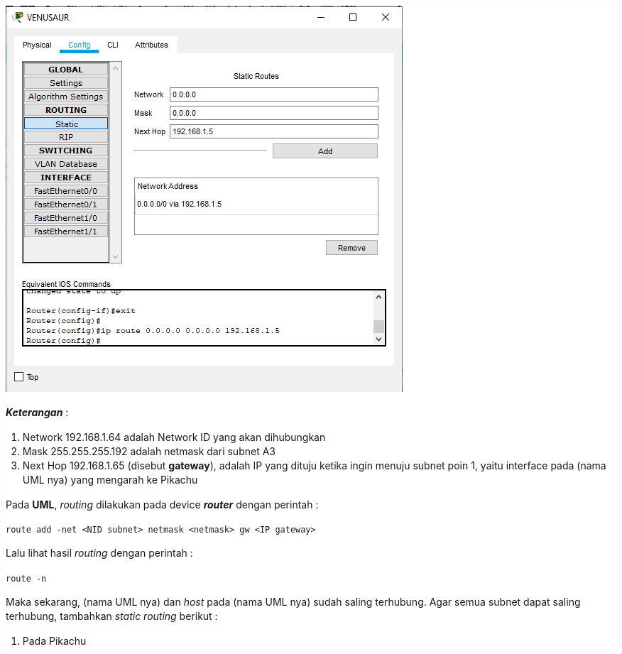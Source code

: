 ![Gambar](gambar/Venusaur3.PNG)

_**Keterangan**_ :

1.  Network 192.168.1.64 adalah Network ID yang akan dihubungkan
2.  Mask 255.255.255.192 adalah netmask dari subnet A3
3.  Next Hop 192.168.1.65 (disebut **gateway**), adalah IP yang dituju ketika ingin menuju subnet poin 1, yaitu interface pada (nama UML nya) yang mengarah ke Pikachu

Pada **UML**, _routing_ dilakukan pada device _**router**_ dengan perintah :

```
route add -net <NID subnet> netmask <netmask> gw <IP gateway>

```

Lalu lihat hasil _routing_ dengan perintah :

```
route -n

```

Maka sekarang, (nama UML nya) dan _host_ pada (nama UML nya) sudah saling terhubung. Agar semua subnet dapat saling terhubung, tambahkan _static routing_ berikut :

1.  Pada Pikachu
    